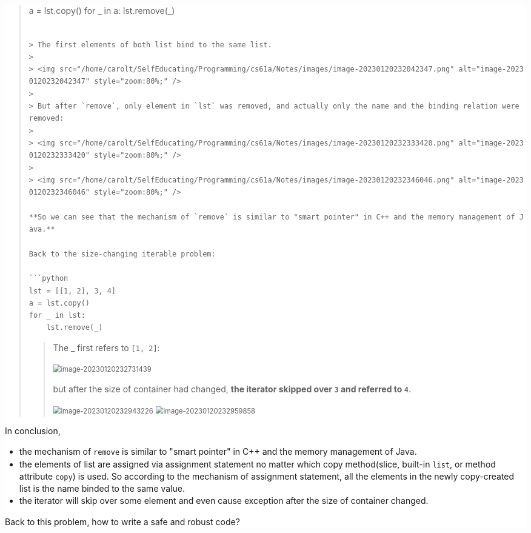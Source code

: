 > a = lst.copy()
> for _ in a:
>  lst.remove(_)
> ```
>
> > The first elements of both list bind to the same list.
> >
> > <img src="/home/carolt/SelfEducating/Programming/cs61a/Notes/images/image-20230120232042347.png" alt="image-20230120232042347" style="zoom:80%;" />
> >
> > But after `remove`, only element in `lst` was removed, and actually only the name and the binding relation were removed:
> >
> > <img src="/home/carolt/SelfEducating/Programming/cs61a/Notes/images/image-20230120232333420.png" alt="image-20230120232333420" style="zoom:80%;" />
> >
> > <img src="/home/carolt/SelfEducating/Programming/cs61a/Notes/images/image-20230120232346046.png" alt="image-20230120232346046" style="zoom:80%;" />
>
> **So we can see that the mechanism of `remove` is similar to "smart pointer" in C++ and the memory management of Java.**
>
> Back to the size-changing iterable problem:
>
> ```python
> lst = [[1, 2], 3, 4]
> a = lst.copy()
> for _ in lst:
>     lst.remove(_)
> ```
>
> > The _ first refers to `[1, 2]`:
> >
> > <img src="/home/carolt/SelfEducating/Programming/cs61a/Notes/images/image-20230120232731439.png" alt="image-20230120232731439" style="zoom:80%;" />
> >
> > but after the size of container had changed, **the iterator skipped over `3` and referred to `4`**.
> >
> > <img src="/home/carolt/SelfEducating/Programming/cs61a/Notes/images/image-20230120232943226.png" alt="image-20230120232943226" style="zoom:80%;" />
> >
> > <img src="/home/carolt/SelfEducating/Programming/cs61a/Notes/images/image-20230120232959858.png" alt="image-20230120232959858" style="zoom:80%;" />

In conclusion,

+ the mechanism of `remove` is similar to "smart pointer" in C++ and the memory management of Java.
+ the elements of list are assigned via assignment statement no matter which copy method(slice, built-in `list`, or method attribute `copy`) is used. So according to the mechanism of assignment statement, all the elements in the newly copy-created list is the name binded to the same value.
+ the iterator will skip over some element and even cause exception after the size of container changed.

Back to this problem, how to write a safe and robust code?
